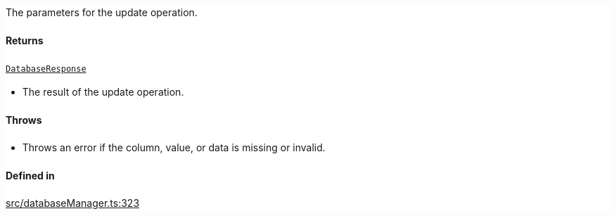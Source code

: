 The parameters for the update operation.

#### Returns

[`DatabaseResponse`](../type-aliases/DatabaseResponse.md)

- The result of the update operation.

#### Throws

- Throws an error if the column, value, or data is missing or invalid.

#### Defined in

[src/databaseManager.ts:323](https://github.com/diego-dini/API-de-Gerenciamento-de-Tarefas/blob/af5f928f65b5a1b1f01ef851e3d416d5eeef8bc1/src/databaseManager.ts#L323)
